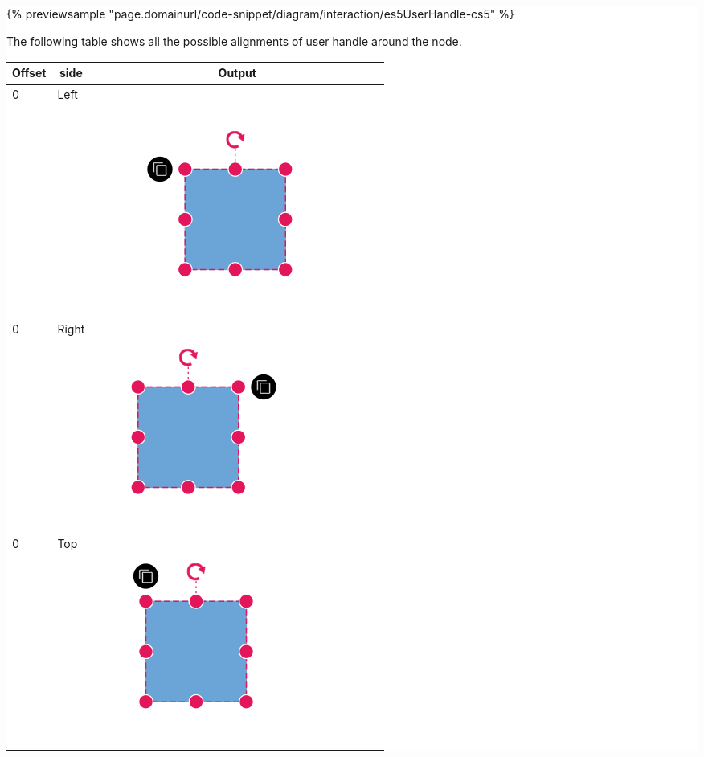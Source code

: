  {% previewsample "page.domainurl/code-snippet/diagram/interaction/es5UserHandle-cs5" %}

The following table shows all the possible alignments of user handle around the node.

| Offset | side | Output |
| -------- | -------- | -------- |
| 0 | Left |![user handle for node](images/userhandleAlign1.png)|
| 0 | Right |![user handle for node](images/userhandleAlign2.png)|
| 0 | Top |![user handle for node](images/userhandleAlign3.png)|